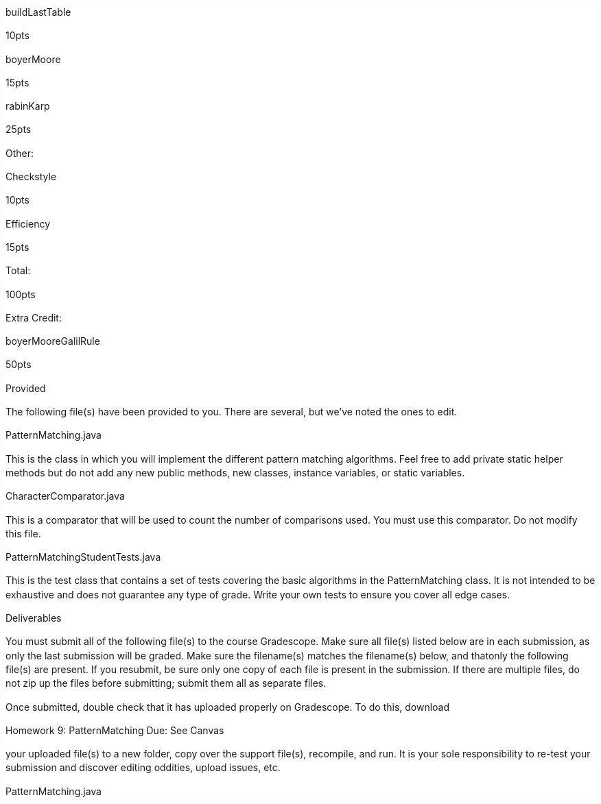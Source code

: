 buildLastTable

10pts

boyerMoore

15pts

rabinKarp

25pts

Other:

Checkstyle

10pts

Efficiency

15pts

Total:

100pts

Extra Credit:

boyerMooreGalilRule

50pts

Provided

The following file(s) have been provided to you. There are several, but we’ve noted the ones to edit.

PatternMatching.java

This is the class in which you will implement the different pattern matching algorithms. Feel free to add private static helper methods but do not add any new public methods, new classes, instance variables, or static variables.

CharacterComparator.java

This is a comparator that will be used to count the number of comparisons used. You must use this comparator. Do not modify this file.

PatternMatchingStudentTests.java

This is the test class that contains a set of tests covering the basic algorithms in the PatternMatching class. It is not intended to be exhaustive and does not guarantee any type of grade. Write your own tests to ensure you cover all edge cases.

Deliverables

You must submit all of the following file(s) to the course Gradescope. Make sure all file(s) listed below are in each submission, as only the last submission will be graded. Make sure the filename(s) matches the filename(s) below, and thatonly the following file(s) are present. If you resubmit, be sure only one copy of each file is present in the submission. If there are multiple files, do not zip up the files before submitting; submit them all as separate files.

Once submitted, double check that it has uploaded properly on Gradescope. To do this, download

Homework 9: PatternMatching Due: See Canvas

your uploaded file(s) to a new folder, copy over the support file(s), recompile, and run. It is your sole responsibility to re-test your submission and discover editing oddities, upload issues, etc.

PatternMatching.java
